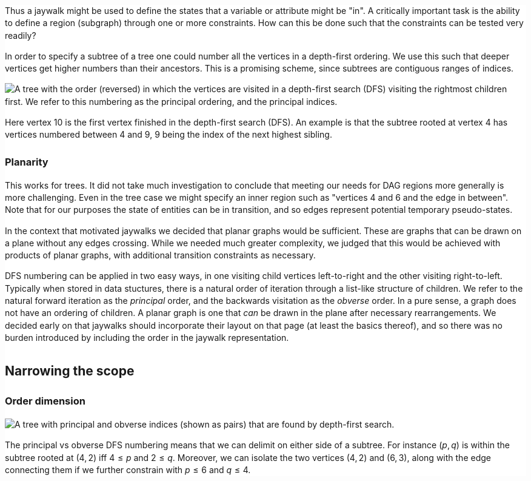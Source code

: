 Thus a jaywalk might be used to define the states that a variable or attribute
might be "in". A critically important task is the ability to define a region
(subgraph) through one or more constraints. How can this be done such that the
constraints can be tested very readily?

In order to specify a subtree of a tree one could number all the vertices in a
depth-first ordering. We use this such that deeper vertices get higher numbers
than their ancestors. This is a promising scheme, since subtrees are contiguous
ranges of indices.

![A tree with the order (reversed) in which the vertices are visited in a
depth-first search (DFS) visiting the rightmost children first. We refer to this
numbering as the *principal ordering*, and the *principal
indices*.](figs-concepts/Concepts-C.svg)

Here vertex 10 is the first vertex finished in the depth-first search (DFS). An
example is that the subtree rooted at vertex 4 has vertices numbered between 4
and 9, 9 being the index of the next highest sibling.

### Planarity

This works for trees. It did not take much investigation to conclude that
meeting our needs for DAG regions more generally is more challenging. Even in
the tree case we might specify an inner region such as "vertices 4 and 6 and the
edge in between". Note that for our purposes the state of entities can be in
transition, and so edges represent potential temporary pseudo-states.

In the context that motivated jaywalks we decided that planar graphs would be
sufficient. These are graphs that can be drawn on a plane without any edges
crossing. While we needed much greater complexity, we judged that this would be
achieved with products of planar graphs, with additional transition constraints
as necessary.

DFS numbering can be applied in two easy ways, in one visiting child vertices
left-to-right and the other visiting right-to-left. Typically when stored in
data stuctures, there is a natural order of iteration through a list-like
structure of children. We refer to the natural forward iteration as the
*principal* order, and the backwards visitation as the *obverse* order. In a
pure sense, a graph does not have an ordering of children. A planar graph is one
that *can* be drawn in the plane after necessary rearrangements. We decided
early on that jaywalks should incorporate their layout on that page (at least
the basics thereof), and so there was no burden introduced by including the
order in the jaywalk representation.

## Narrowing the scope

### Order dimension

![A tree with principal and obverse indices (shown as pairs) that are found by
depth-first search.](figs-concepts/Concepts-E.svg)

The principal vs obverse DFS numbering means that we can delimit on either side
of a subtree. For instance $(p,q)$ is within the subtree rooted at $(4,2)$ iff
$4\leq p$ and $2\leq q$. Moreover, we can isolate the two vertices $(4,2)$ and
$(6,3)$, along with the edge connecting them if we further constrain with $p\leq
6$ and $q\leq 4$.
